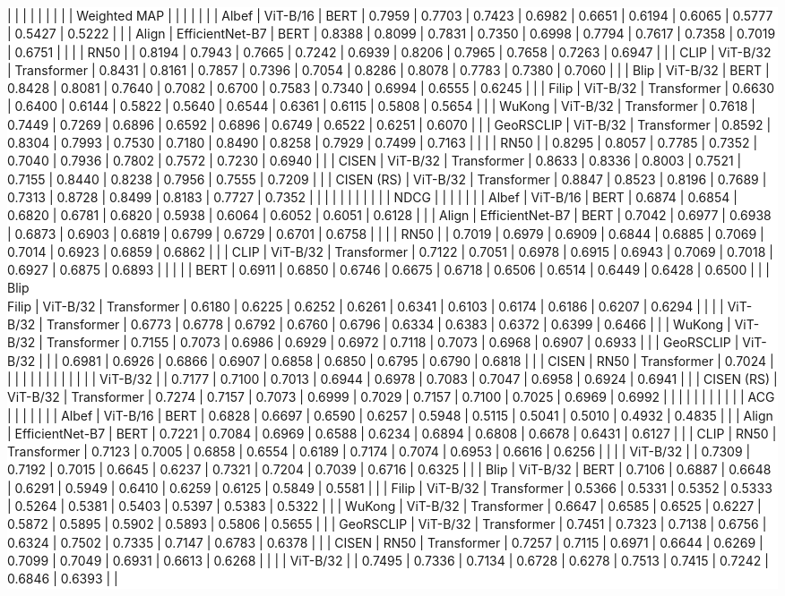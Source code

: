 |               |                 |              |        |        |               |        |               | Weighted MAP |        |        |        |        |  |
| Albef         | ViT-B/16        | BERT         | 0.7959 | 0.7703 | 0.7423        | 0.6982 | 0.6651        | 0.6194       | 0.6065 | 0.5777 | 0.5427 | 0.5222 |  |
| Align         | EfficientNet-B7 | BERT         | 0.8388 | 0.8099 | 0.7831        | 0.7350 | 0.6998        | 0.7794       | 0.7617 | 0.7358 | 0.7019 | 0.6751 |  |
|               | RN50            |              | 0.8194 | 0.7943 | 0.7665        | 0.7242 | 0.6939        | 0.8206       | 0.7965 | 0.7658 | 0.7263 | 0.6947 |  |
| CLIP          | ViT-B/32        | Transformer  | 0.8431 | 0.8161 | 0.7857        | 0.7396 | 0.7054        | 0.8286       | 0.8078 | 0.7783 | 0.7380 | 0.7060 |  |
| Blip          | ViT-B/32        | BERT         | 0.8428 | 0.8081 | 0.7640        | 0.7082 | 0.6700        | 0.7583       | 0.7340 | 0.6994 | 0.6555 | 0.6245 |  |
| Filip         | ViT-B/32        | Transformer  | 0.6630 | 0.6400 | 0.6144        | 0.5822 | 0.5640        | 0.6544       | 0.6361 | 0.6115 | 0.5808 | 0.5654 |  |
| WuKong        | ViT-B/32        | Transformer  | 0.7618 | 0.7449 | 0.7269        | 0.6896 | 0.6592        | 0.6896       | 0.6749 | 0.6522 | 0.6251 | 0.6070 |  |
| GeoRSCLIP     | ViT-B/32        | Transformer  | 0.8592 | 0.8304 | 0.7993        | 0.7530 | 0.7180        | 0.8490       | 0.8258 | 0.7929 | 0.7499 | 0.7163 |  |
|               | RN50            |              | 0.8295 | 0.8057 | 0.7785        | 0.7352 | 0.7040        | 0.7936       | 0.7802 | 0.7572 | 0.7230 | 0.6940 |  |
| CISEN         | ViT-B/32        | Transformer  | 0.8633 | 0.8336 | 0.8003        | 0.7521 | 0.7155        | 0.8440       | 0.8238 | 0.7956 | 0.7555 | 0.7209 |  |
| CISEN (RS)    | ViT-B/32        | Transformer  | 0.8847 | 0.8523 | 0.8196        | 0.7689 | 0.7313        | 0.8728       | 0.8499 | 0.8183 | 0.7727 | 0.7352 |  |
|               |                 |              |        |        |               |        |               | NDCG         |        |        |        |        |  |
| Albef         | ViT-B/16        | BERT         | 0.6874 | 0.6854 | 0.6820        | 0.6781 | 0.6820        | 0.5938       | 0.6064 | 0.6052 | 0.6051 | 0.6128 |  |
| Align         | EfficientNet-B7 | BERT         | 0.7042 | 0.6977 | 0.6938        | 0.6873 | 0.6903        | 0.6819       | 0.6799 | 0.6729 | 0.6701 | 0.6758 |  |
|               | RN50            |              | 0.7019 | 0.6979 | 0.6909        | 0.6844 | 0.6885        | 0.7069       | 0.7014 | 0.6923 | 0.6859 | 0.6862 |  |
| CLIP          | ViT-B/32        | Transformer  | 0.7122 | 0.7051 | 0.6978        | 0.6915 | 0.6943        | 0.7069       | 0.7018 | 0.6927 | 0.6875 | 0.6893 |  |
|               |                 | BERT         | 0.6911 | 0.6850 | 0.6746        | 0.6675 | 0.6718        | 0.6506       | 0.6514 | 0.6449 | 0.6428 | 0.6500 |  |
| Blip<br>Filip | ViT-B/32        | Transformer  | 0.6180 | 0.6225 | 0.6252        | 0.6261 | 0.6341        | 0.6103       | 0.6174 | 0.6186 | 0.6207 | 0.6294 |  |
|               | ViT-B/32        | Transformer  | 0.6773 | 0.6778 | 0.6792        | 0.6760 | 0.6796        | 0.6334       | 0.6383 | 0.6372 | 0.6399 | 0.6466 |  |
| WuKong        | ViT-B/32        | Transformer  | 0.7155 | 0.7073 | 0.6986        | 0.6929 | 0.6972        | 0.7118       | 0.7073 | 0.6968 | 0.6907 | 0.6933 |  |
| GeoRSCLIP     | ViT-B/32        |              |        | 0.6981 | 0.6926        | 0.6866 | 0.6907        | 0.6858       | 0.6850 | 0.6795 | 0.6790 | 0.6818 |  |
| CISEN         | RN50            | Transformer  | 0.7024 |        |               |        |               |              |        |        |        |        |  |
|               | ViT-B/32        |              | 0.7177 | 0.7100 | 0.7013        | 0.6944 | 0.6978        | 0.7083       | 0.7047 | 0.6958 | 0.6924 | 0.6941 |  |
| CISEN (RS)    | ViT-B/32        | Transformer  | 0.7274 | 0.7157 | 0.7073        | 0.6999 | 0.7029        | 0.7157       | 0.7100 | 0.7025 | 0.6969 | 0.6992 |  |
|               |                 |              |        |        |               |        |               | ACG          |        |        |        |        |  |
| Albef         | ViT-B/16        | BERT         | 0.6828 | 0.6697 | 0.6590        | 0.6257 | 0.5948        | 0.5115       | 0.5041 | 0.5010 | 0.4932 | 0.4835 |  |
| Align         | EfficientNet-B7 | BERT         | 0.7221 | 0.7084 | 0.6969        | 0.6588 | 0.6234        | 0.6894       | 0.6808 | 0.6678 | 0.6431 | 0.6127 |  |
| CLIP          | RN50            | Transformer  | 0.7123 | 0.7005 | 0.6858        | 0.6554 | 0.6189        | 0.7174       | 0.7074 | 0.6953 | 0.6616 | 0.6256 |  |
|               | ViT-B/32        |              | 0.7309 | 0.7192 | 0.7015        | 0.6645 | 0.6237        | 0.7321       | 0.7204 | 0.7039 | 0.6716 | 0.6325 |  |
| Blip          | ViT-B/32        | BERT         | 0.7106 | 0.6887 | 0.6648        | 0.6291 | 0.5949        | 0.6410       | 0.6259 | 0.6125 | 0.5849 | 0.5581 |  |
| Filip         | ViT-B/32        | Transformer  | 0.5366 | 0.5331 | 0.5352        | 0.5333 | 0.5264        | 0.5381       | 0.5403 | 0.5397 | 0.5383 | 0.5322 |  |
| WuKong        | ViT-B/32        | Transformer  | 0.6647 | 0.6585 | 0.6525        | 0.6227 | 0.5872        | 0.5895       | 0.5902 | 0.5893 | 0.5806 | 0.5655 |  |
| GeoRSCLIP     | ViT-B/32        | Transformer  | 0.7451 | 0.7323 | 0.7138        | 0.6756 | 0.6324        | 0.7502       | 0.7335 | 0.7147 | 0.6783 | 0.6378 |  |
| CISEN         | RN50            | Transformer  | 0.7257 | 0.7115 | 0.6971        | 0.6644 | 0.6269        | 0.7099       | 0.7049 | 0.6931 | 0.6613 | 0.6268 |  |
|               | ViT-B/32        |              | 0.7495 | 0.7336 | 0.7134        | 0.6728 | 0.6278        | 0.7513       | 0.7415 | 0.7242 | 0.6846 | 0.6393 |  |